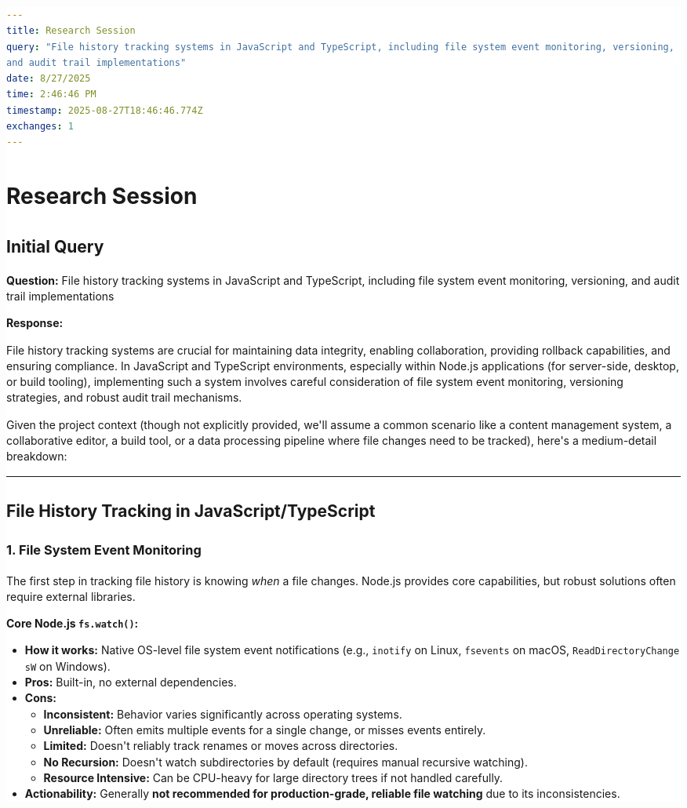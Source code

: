 ```yaml
---
title: Research Session
query: "File history tracking systems in JavaScript and TypeScript, including file system event monitoring, versioning, and audit trail implementations"
date: 8/27/2025
time: 2:46:46 PM
timestamp: 2025-08-27T18:46:46.774Z
exchanges: 1
---
```


# Research Session

## Initial Query

**Question:** File history tracking systems in JavaScript and TypeScript, including file system event monitoring, versioning, and audit trail implementations

**Response:**

File history tracking systems are crucial for maintaining data integrity, enabling collaboration, providing rollback capabilities, and ensuring compliance. In JavaScript and TypeScript environments, especially within Node.js applications (for server-side, desktop, or build tooling), implementing such a system involves careful consideration of file system event monitoring, versioning strategies, and robust audit trail mechanisms.

Given the project context (though not explicitly provided, we'll assume a common scenario like a content management system, a collaborative editor, a build tool, or a data processing pipeline where file changes need to be tracked), here's a medium-detail breakdown:

---

## File History Tracking in JavaScript/TypeScript

### 1. File System Event Monitoring

The first step in tracking file history is knowing *when* a file changes. Node.js provides core capabilities, but robust solutions often require external libraries.

**Core Node.js `fs.watch()`:**
*   **How it works:** Native OS-level file system event notifications (e.g., `inotify` on Linux, `fsevents` on macOS, `ReadDirectoryChangesW` on Windows).
*   **Pros:** Built-in, no external dependencies.
*   **Cons:**
    *   **Inconsistent:** Behavior varies significantly across operating systems.
    *   **Unreliable:** Often emits multiple events for a single change, or misses events entirely.
    *   **Limited:** Doesn't reliably track renames or moves across directories.
    *   **No Recursion:** Doesn't watch subdirectories by default (requires manual recursive watching).
    *   **Resource Intensive:** Can be CPU-heavy for large directory trees if not handled carefully.
*   **Actionability:** Generally **not recommended for production-grade, reliable file watching** due to its inconsistencies.
